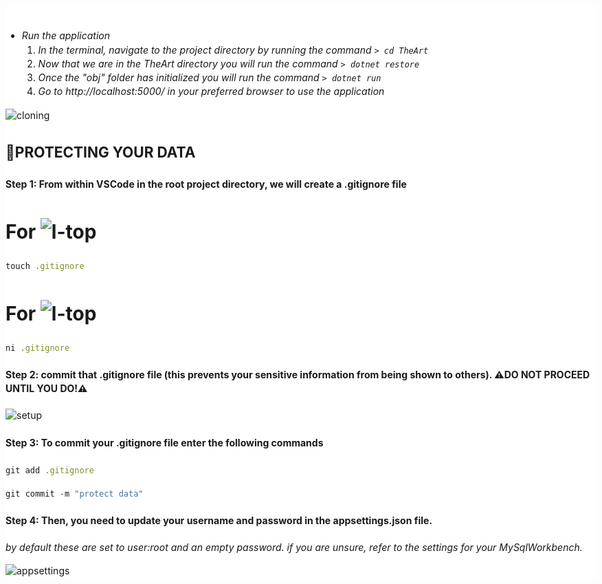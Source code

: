<br>

* _Run the application_
  1. _In the terminal, navigate to the project directory by running the command `> cd TheArt`_
  2. _Now that we are in the TheArt directory you will run the command `> dotnet restore`_
  3. _Once the "obj" folder has initialized you will run the command `> dotnet run`_
  4. _Go to http://localhost:5000/ in your preferred browser to use the application_

![cloning](https://coding-assets.s3-us-west-2.amazonaws.com/img/dotnet-readme.gif "How to clone repo")


## **🔧PROTECTING YOUR DATA**

#### **Step 1: From within VSCode in the root project directory, we will create a .gitignore file**

# For ![l-top](https://github.com/ryanoasis/nerd-fonts/wiki/screenshots/v1.0.x/mac-pass-sm.png)
```js 
touch .gitignore 
```

# For ![l-top](https://github.com/ryanoasis/nerd-fonts/wiki/screenshots/v1.0.x/windows-pass-sm.png)

```js 
ni .gitignore 
```

#### Step 2: commit that .gitignore file (this prevents your sensitive information from being shown to others). **⚠️DO NOT PROCEED UNTIL YOU DO!⚠️**

![setup](https://coding-assets.s3-us-west-2.amazonaws.com/img/entity-readme-image.png "Set up instructions")

#### Step 3: **To commit your .gitignore file enter the following commands**

```js
git add .gitignore
```
```js
git commit -m "protect data"
```

#### Step 4: **Then, you need to update your username and password in the appsettings.json file.**

_by default these are set to user:root and an empty password. if you are unsure, refer to the settings for your MySqlWorkbench._

![appsettings](https://coding-assets.s3-us-west-2.amazonaws.com/img/app-settings.png)
